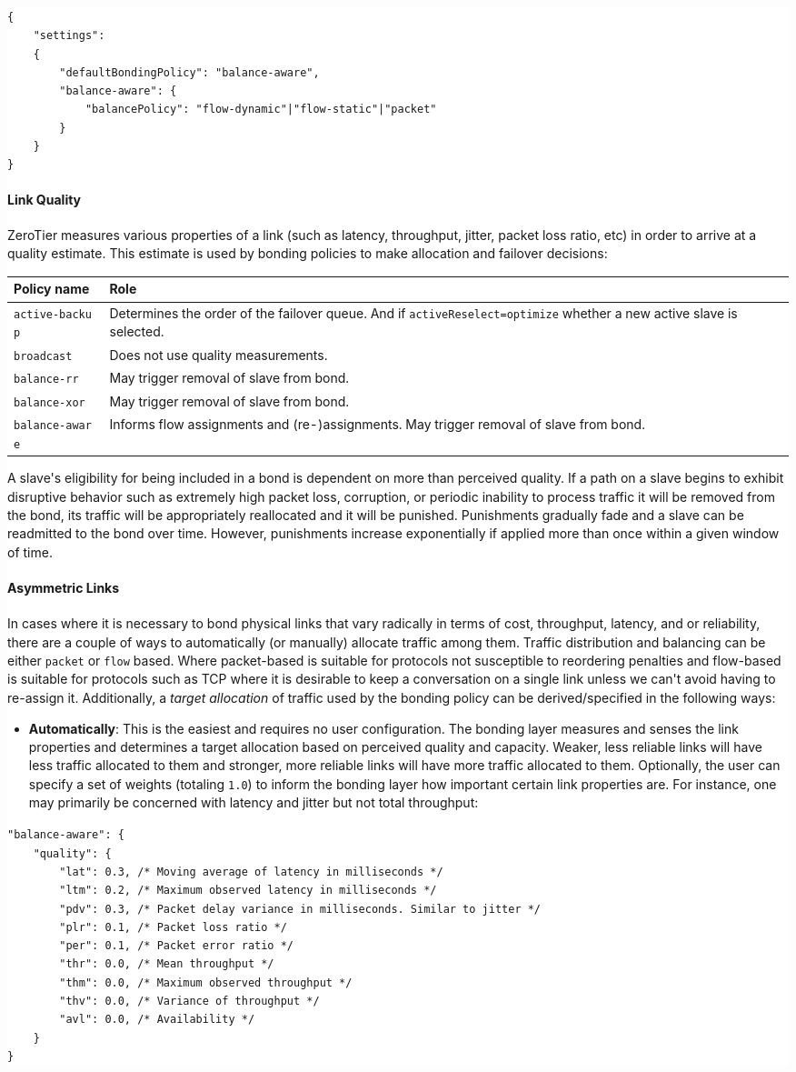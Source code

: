 ```
{
    "settings":
    {
        "defaultBondingPolicy": "balance-aware",
        "balance-aware": {
            "balancePolicy": "flow-dynamic"|"flow-static"|"packet"
        }
    }
}
```

#### Link Quality

ZeroTier measures various properties of a link (such as latency, throughput, jitter, packet loss ratio, etc) in order to arrive at a quality estimate. This estimate is used by bonding policies to make allocation and failover decisions:

| Policy name    | Role |
|:---------------|:-----|
|`active-backup` | Determines the order of the failover queue. And if `activeReselect=optimize` whether a new active slave is selected. |
|`broadcast`     | Does not use quality measurements. |
|`balance-rr`    | May trigger removal of slave from bond. |
|`balance-xor`   | May trigger removal of slave from bond. |
|`balance-aware` | Informs flow assignments and (re-)assignments. May trigger removal of slave from bond. |

A slave's eligibility for being included in a bond is dependent on more than perceived quality. If a path on a slave begins to exhibit disruptive behavior such as extremely high packet loss, corruption, or periodic inability to process traffic it will be removed from the bond, its traffic will be appropriately reallocated and it will be punished. Punishments gradually fade and a slave can be readmitted to the bond over time. However, punishments increase exponentially if applied more than once within a given window of time.

#### Asymmetric Links

In cases where it is necessary to bond physical links that vary radically in terms of cost, throughput, latency, and or reliability, there are a couple of ways to automatically (or manually) allocate traffic among them. Traffic distribution and balancing can be either `packet` or `flow` based. Where packet-based is suitable for protocols not susceptible to reordering penalties and flow-based is suitable for protocols such as TCP where it is desirable to keep a conversation on a single link unless we can't avoid having to re-assign it. Additionally, a *target allocation* of traffic used by the bonding policy can be derived/specified in the following ways:

 - **Automatically**: This is the easiest and requires no user configuration. The bonding layer measures and senses the link properties and determines a target allocation based on perceived quality and capacity. Weaker, less reliable links will have less traffic allocated to them and stronger, more reliable links will have more traffic allocated to them. Optionally, the user can specify a set of weights (totaling `1.0`) to inform the bonding layer how important certain link properties are. For instance, one may primarily be concerned with latency and jitter but not total throughput:

```
"balance-aware": {
    "quality": {
        "lat": 0.3, /* Moving average of latency in milliseconds */
        "ltm": 0.2, /* Maximum observed latency in milliseconds */
        "pdv": 0.3, /* Packet delay variance in milliseconds. Similar to jitter */
        "plr": 0.1, /* Packet loss ratio */
        "per": 0.1, /* Packet error ratio */
        "thr": 0.0, /* Mean throughput */
        "thm": 0.0, /* Maximum observed throughput */
        "thv": 0.0, /* Variance of throughput */
        "avl": 0.0, /* Availability */
    }
}
```